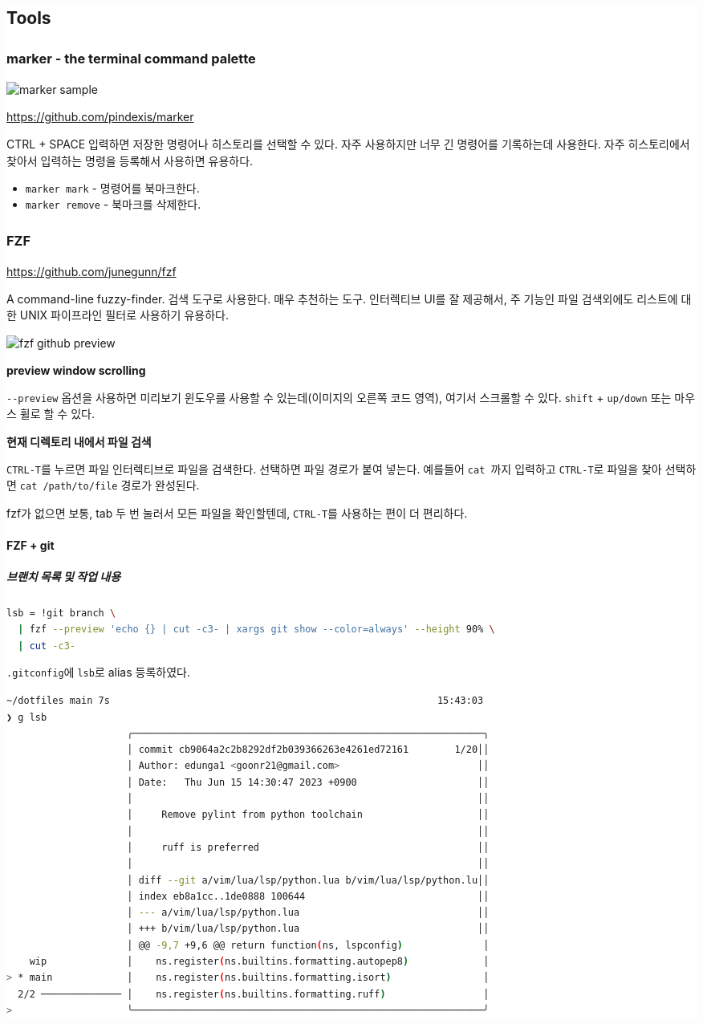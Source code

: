 ## Tools

### marker - the terminal command palette

![marker sample](res/cli-marker-sample.png)

https://github.com/pindexis/marker

CTRL + SPACE 입력하면 저장한 명령어나 히스토리를 선택할 수 있다.
자주 사용하지만 너무 긴 명령어를 기록하는데 사용한다.
자주 히스토리에서 찾아서 입력하는 명령을 등록해서 사용하면 유용하다.

* `marker mark` - 명령어를 북마크한다.
* `marker remove` - 북마크를 삭제한다.

### FZF

https://github.com/junegunn/fzf

A command-line fuzzy-finder. 검색 도구로 사용한다. 매우 추천하는 도구.
인터렉티브 UI를 잘 제공해서, 주 기능인 파일 검색외에도 리스트에 대한 UNIX 파이프라인 필터로 사용하기 유용하다.

![fzf github preview](https://raw.githubusercontent.com/junegunn/i/master/fzf-preview.png)

**preview window scrolling**

`--preview` 옵션을 사용하면 미리보기 윈도우를 사용할 수 있는데(이미지의 오른쪽 코드 영역), 여기서 스크롤할 수 있다.
`shift` + `up/down` 또는 마우스 휠로 할 수 있다.

**현재 디렉토리 내에서 파일 검색**

`CTRL-T`를 누르면 파일 인터렉티브로 파일을 검색한다. 선택하면 파일 경로가 붙여 넣는다.
예를들어 `cat `까지 입력하고 `CTRL-T`로 파일을 찾아 선택하면 `cat /path/to/file` 경로가 완성된다.

fzf가 없으면 보통, tab 두 번 눌러서 모든 파일을 확인할텐데, `CTRL-T`를 사용하는 편이 더 편리하다.

#### FZF + git

##### 브랜치 목록 및 작업 내용
```bash
lsb = !git branch \
  | fzf --preview 'echo {} | cut -c3- | xargs git show --color=always' --height 90% \
  | cut -c3-
```

`.gitconfig`에 `lsb`로 alias 등록하였다.

```bash
~/dotfiles main 7s                                                         15:43:03
❯ g lsb
                     ╭─────────────────────────────────────────────────────────────╮
                     │ commit cb9064a2c2b8292df2b039366263e4261ed72161        1/20││
                     │ Author: edunga1 <goonr21@gmail.com>                        ││
                     │ Date:   Thu Jun 15 14:30:47 2023 +0900                     ││
                     │                                                            ││
                     │     Remove pylint from python toolchain                    ││
                     │                                                            ││
                     │     ruff is preferred                                      ││
                     │                                                            ││
                     │ diff --git a/vim/lua/lsp/python.lua b/vim/lua/lsp/python.lu││
                     │ index eb8a1cc..1de0888 100644                              ││
                     │ --- a/vim/lua/lsp/python.lua                               ││
                     │ +++ b/vim/lua/lsp/python.lua                               ││
                     │ @@ -9,7 +9,6 @@ return function(ns, lspconfig)              │
    wip              │    ns.register(ns.builtins.formatting.autopep8)             │
> * main             │    ns.register(ns.builtins.formatting.isort)                │
  2/2 ────────────── │    ns.register(ns.builtins.formatting.ruff)                 │
>                    ╰─────────────────────────────────────────────────────────────╯
```